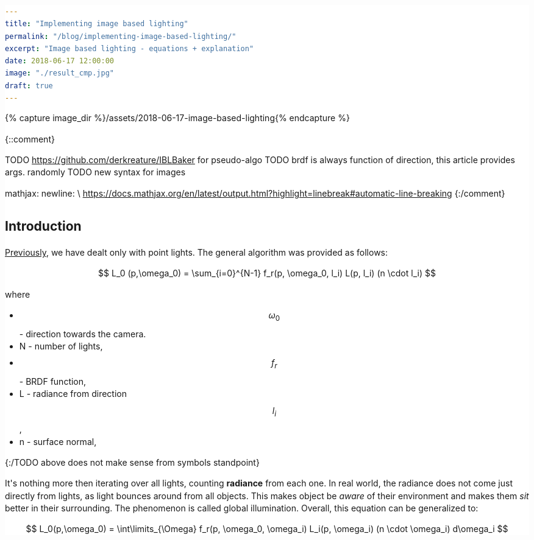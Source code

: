 ```yaml
---
title: "Implementing image based lighting"
permalink: "/blog/implementing-image-based-lighting/"
excerpt: "Image based lighting - equations + explanation"
date: 2018-06-17 12:00:00
image: "./result_cmp.jpg"
draft: true
---
```


{% capture image_dir %}/assets/2018-06-17-image-based-lighting{% endcapture %}




{::comment}

TODO https://github.com/derkreature/IBLBaker for pseudo-algo
TODO brdf is always function of direction, this article provides args. randomly
TODO new syntax for images


mathjax:
  newline: \\
  https://docs.mathjax.org/en/latest/output.html?highlight=linebreak#automatic-line-breaking
{:/comment}



## Introduction

[Previously](/2018/06/04/pbr-notes), we have dealt only with point lights. The general algorithm was provided as follows:

$$
  L_0 (p,\omega_0) =
  \sum_{i=0}^{N-1} f_r(p, \omega_0, l_i) L(p, l_i) (n \cdot l_i)
$$

where
  * $$\omega_0$$ - direction towards the camera.
  * N - number of lights,
  * $$f_r$$ - BRDF function,
  * L - radiance from direction $$l_i$$,
  * n - surface normal,

{:/TODO above does not make sense from symbols standpoint}

It's nothing more then iterating over all lights, counting **radiance** from each one. In real world, the radiance does not come just directly from lights, as light bounces around from all objects. This makes object be *aware* of their environment and makes them *sit* better in their surrounding. The phenomenon is called global illumination. Overall, this equation can be generalized to:

$$
  L_0(p,\omega_0)
  = \int\limits_{\Omega}
      f_r(p, \omega_0, \omega_i) L_i(p, \omega_i) (n \cdot \omega_i) d\omega_i
$$
